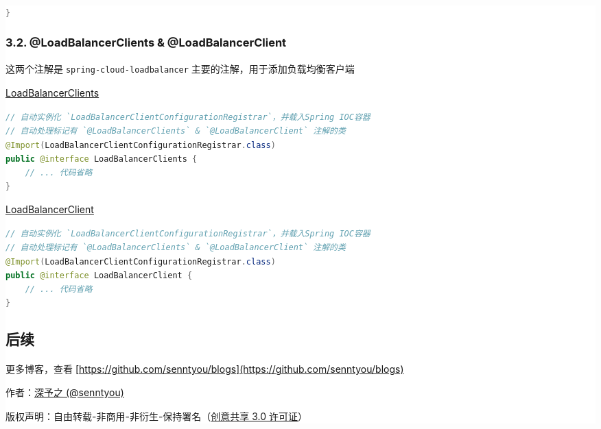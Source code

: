 ```java
}
```

### 3.2. @LoadBalancerClients & @LoadBalancerClient

这两个注解是 `spring-cloud-loadbalancer` 主要的注解，用于添加负载均衡客户端

[LoadBalancerClients](https://github.com/spring-cloud/spring-cloud-commons/tree/v2.2.3.RELEASE/spring-cloud-loadbalancer/src/main/java/org/springframework/cloud/loadbalancer/annotation/LoadBalancerClients.java)

```java
// 自动实例化 `LoadBalancerClientConfigurationRegistrar`，并载入Spring IOC容器
// 自动处理标记有 `@LoadBalancerClients` & `@LoadBalancerClient` 注解的类
@Import(LoadBalancerClientConfigurationRegistrar.class)
public @interface LoadBalancerClients {
    // ... 代码省略
}
```

[LoadBalancerClient](https://github.com/spring-cloud/spring-cloud-commons/tree/v2.2.3.RELEASE/spring-cloud-loadbalancer/src/main/java/org/springframework/cloud/loadbalancer/annotation/LoadBalancerClient.java)

```java
// 自动实例化 `LoadBalancerClientConfigurationRegistrar`，并载入Spring IOC容器
// 自动处理标记有 `@LoadBalancerClients` & `@LoadBalancerClient` 注解的类
@Import(LoadBalancerClientConfigurationRegistrar.class)
public @interface LoadBalancerClient {
    // ... 代码省略
}
```

## 后续

更多博客，查看 [https://github.com/senntyou/blogs](https://github.com/senntyou/blogs)

作者：[深予之 (@senntyou)](https://github.com/senntyou)

版权声明：自由转载-非商用-非衍生-保持署名（[创意共享 3.0 许可证](https://creativecommons.org/licenses/by-nc-nd/3.0/deed.zh)）
